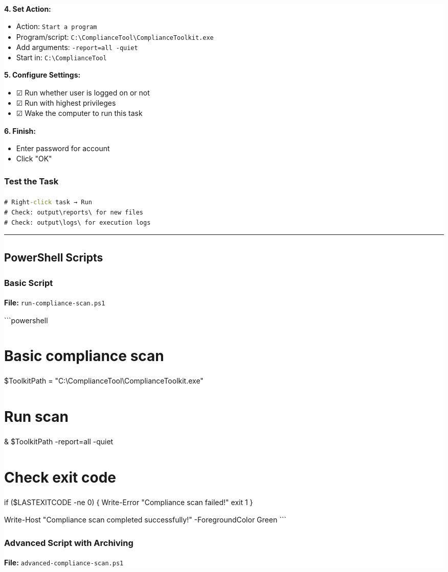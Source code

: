 **4. Set Action:**
- Action: `Start a program`
- Program/script: `C:\ComplianceTool\ComplianceToolkit.exe`
- Add arguments: `-report=all -quiet`
- Start in: `C:\ComplianceTool`

**5. Configure Settings:**
- ☑ Run whether user is logged on or not
- ☑ Run with highest privileges
- ☑ Wake the computer to run this task

**6. Finish:**
- Enter password for account
- Click "OK"

### Test the Task

```cmd
# Right-click task → Run
# Check: output\reports\ for new files
# Check: output\logs\ for execution logs
```

---

## PowerShell Scripts

### Basic Script

**File:** `run-compliance-scan.ps1`

\`\`\`powershell
# Basic compliance scan
$ToolkitPath = "C:\ComplianceTool\ComplianceToolkit.exe"

# Run scan
& $ToolkitPath -report=all -quiet

# Check exit code
if ($LASTEXITCODE -ne 0) {
    Write-Error "Compliance scan failed!"
    exit 1
}

Write-Host "Compliance scan completed successfully!" -ForegroundColor Green
\`\`\`

### Advanced Script with Archiving

**File:** `advanced-compliance-scan.ps1`
